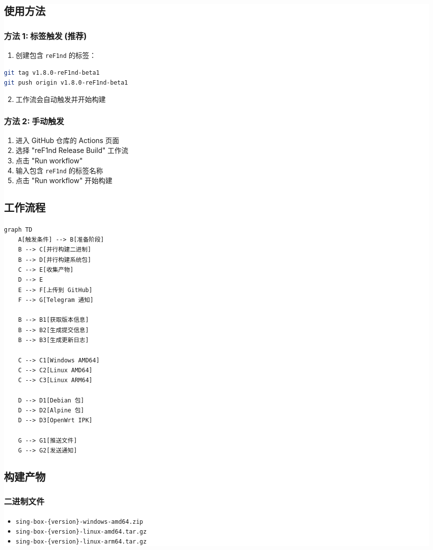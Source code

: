 ## 使用方法

### 方法 1: 标签触发 (推荐)

1. 创建包含 `reF1nd` 的标签：
```bash
git tag v1.8.0-reF1nd-beta1
git push origin v1.8.0-reF1nd-beta1
```

2. 工作流会自动触发并开始构建

### 方法 2: 手动触发

1. 进入 GitHub 仓库的 Actions 页面
2. 选择 "reF1nd Release Build" 工作流
3. 点击 "Run workflow"
4. 输入包含 `reF1nd` 的标签名称
5. 点击 "Run workflow" 开始构建

## 工作流程

```mermaid
graph TD
    A[触发条件] --> B[准备阶段]
    B --> C[并行构建二进制]
    B --> D[并行构建系统包]
    C --> E[收集产物]
    D --> E
    E --> F[上传到 GitHub]
    F --> G[Telegram 通知]
    
    B --> B1[获取版本信息]
    B --> B2[生成提交信息]
    B --> B3[生成更新日志]
    
    C --> C1[Windows AMD64]
    C --> C2[Linux AMD64]
    C --> C3[Linux ARM64]
    
    D --> D1[Debian 包]
    D --> D2[Alpine 包]
    D --> D3[OpenWrt IPK]
    
    G --> G1[推送文件]
    G --> G2[发送通知]
```

## 构建产物

### 二进制文件
- `sing-box-{version}-windows-amd64.zip`
- `sing-box-{version}-linux-amd64.tar.gz`
- `sing-box-{version}-linux-arm64.tar.gz`
